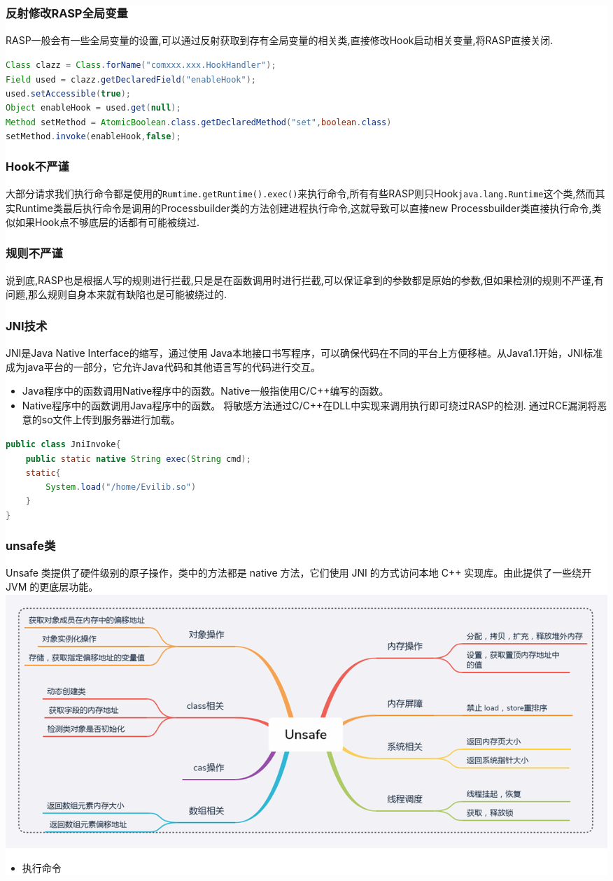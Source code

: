 ### 反射修改RASP全局变量
RASP一般会有一些全局变量的设置,可以通过反射获取到存有全局变量的相关类,直接修改Hook启动相关变量,将RASP直接关闭.  
```java
Class clazz = Class.forName("comxxx.xxx.HookHandler");
Field used = clazz.getDeclaredField("enableHook");
used.setAccessible(true);
Object enableHook = used.get(null);
Method setMethod = AtomicBoolean.class.getDeclaredMethod("set",boolean.class)
setMethod.invoke(enableHook,false);
```
### Hook不严谨
大部分请求我们执行命令都是使用的`Rumtime.getRuntime().exec()`来执行命令,所有有些RASP则只Hook`java.lang.Runtime`这个类,然而其实Runtime类最后执行命令是调用的Processbuilder类的方法创建进程执行命令,这就导致可以直接new Processbuilder类直接执行命令,类似如果Hook点不够底层的话都有可能被绕过.
### 规则不严谨
说到底,RASP也是根据人写的规则进行拦截,只是是在函数调用时进行拦截,可以保证拿到的参数都是原始的参数,但如果检测的规则不严谨,有问题,那么规则自身本来就有缺陷也是可能被绕过的.  
### JNI技术
JNI是Java Native Interface的缩写，通过使用 Java本地接口书写程序，可以确保代码在不同的平台上方便移植。从Java1.1开始，JNI标准成为java平台的一部分，它允许Java代码和其他语言写的代码进行交互。  
* Java程序中的函数调用Native程序中的函数。Native一般指使用C/C++编写的函数。
* Native程序中的函数调用Java程序中的函数。
将敏感方法通过C/C++在DLL中实现来调用执行即可绕过RASP的检测. 通过RCE漏洞将恶意的so文件上传到服务器进行加载。 
```java
public class JniInvoke{
    public static native String exec(String cmd);
    static{
        System.load("/home/Evilib.so")
    }
}
```
### unsafe类
Unsafe 类提供了硬件级别的原子操作，类中的方法都是 native 方法，它们使用 JNI 的方式访问本地 C++ 实现库。由此提供了一些绕开 JVM 的更底层功能。  
![](img/11-21-35.png)  
* 执行命令  